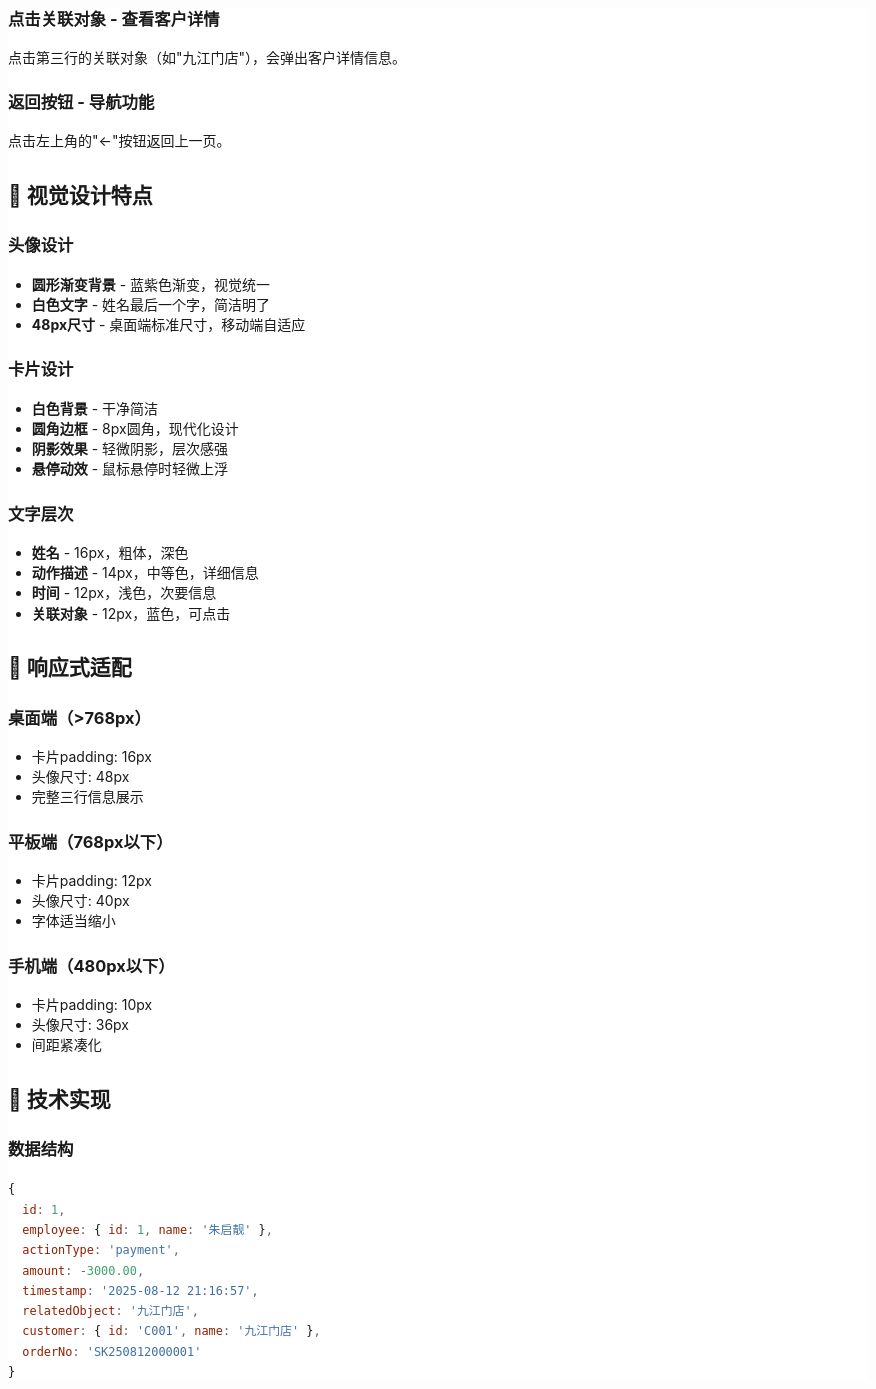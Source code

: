 ### **点击关联对象** - 查看客户详情
点击第三行的关联对象（如"九江门店"），会弹出客户详情信息。

### **返回按钮** - 导航功能
点击左上角的"←"按钮返回上一页。

## 🎨 视觉设计特点

### **头像设计**
- **圆形渐变背景** - 蓝紫色渐变，视觉统一
- **白色文字** - 姓名最后一个字，简洁明了
- **48px尺寸** - 桌面端标准尺寸，移动端自适应

### **卡片设计**
- **白色背景** - 干净简洁
- **圆角边框** - 8px圆角，现代化设计
- **阴影效果** - 轻微阴影，层次感强
- **悬停动效** - 鼠标悬停时轻微上浮

### **文字层次**
- **姓名** - 16px，粗体，深色
- **动作描述** - 14px，中等色，详细信息
- **时间** - 12px，浅色，次要信息
- **关联对象** - 12px，蓝色，可点击

## 📱 响应式适配

### **桌面端（>768px）**
- 卡片padding: 16px
- 头像尺寸: 48px
- 完整三行信息展示

### **平板端（768px以下）**
- 卡片padding: 12px  
- 头像尺寸: 40px
- 字体适当缩小

### **手机端（480px以下）**
- 卡片padding: 10px
- 头像尺寸: 36px
- 间距紧凑化

## 🔧 技术实现

### **数据结构**
```javascript
{
  id: 1,
  employee: { id: 1, name: '朱启靓' },
  actionType: 'payment',
  amount: -3000.00,
  timestamp: '2025-08-12 21:16:57',
  relatedObject: '九江门店',
  customer: { id: 'C001', name: '九江门店' },
  orderNo: 'SK250812000001'
}
```
